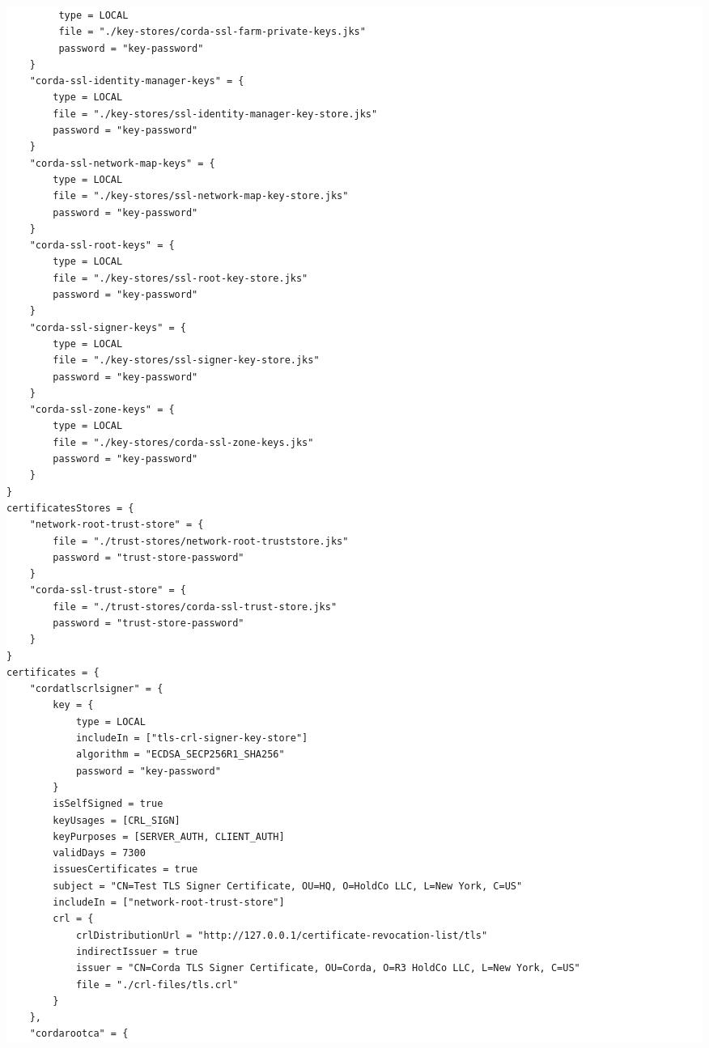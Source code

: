 ```docker
         type = LOCAL
         file = "./key-stores/corda-ssl-farm-private-keys.jks"
         password = "key-password"
    }
    "corda-ssl-identity-manager-keys" = {
        type = LOCAL
        file = "./key-stores/ssl-identity-manager-key-store.jks"
        password = "key-password"
    }
    "corda-ssl-network-map-keys" = {
        type = LOCAL
        file = "./key-stores/ssl-network-map-key-store.jks"
        password = "key-password"
    }
    "corda-ssl-root-keys" = {
        type = LOCAL
        file = "./key-stores/ssl-root-key-store.jks"
        password = "key-password"
    }
    "corda-ssl-signer-keys" = {
        type = LOCAL
        file = "./key-stores/ssl-signer-key-store.jks"
        password = "key-password"
    }
    "corda-ssl-zone-keys" = {
        type = LOCAL
        file = "./key-stores/corda-ssl-zone-keys.jks"
        password = "key-password"
    }
}
certificatesStores = {
    "network-root-trust-store" = {
        file = "./trust-stores/network-root-truststore.jks"
        password = "trust-store-password"
    }
    "corda-ssl-trust-store" = {
        file = "./trust-stores/corda-ssl-trust-store.jks"
        password = "trust-store-password"
    }
}
certificates = {
    "cordatlscrlsigner" = {
        key = {
            type = LOCAL
            includeIn = ["tls-crl-signer-key-store"]
            algorithm = "ECDSA_SECP256R1_SHA256"
            password = "key-password"
        }
        isSelfSigned = true
        keyUsages = [CRL_SIGN]
        keyPurposes = [SERVER_AUTH, CLIENT_AUTH]
        validDays = 7300
        issuesCertificates = true
        subject = "CN=Test TLS Signer Certificate, OU=HQ, O=HoldCo LLC, L=New York, C=US"
        includeIn = ["network-root-trust-store"]
        crl = {
            crlDistributionUrl = "http://127.0.0.1/certificate-revocation-list/tls"
            indirectIssuer = true
            issuer = "CN=Corda TLS Signer Certificate, OU=Corda, O=R3 HoldCo LLC, L=New York, C=US"
            file = "./crl-files/tls.crl"
        }
    },
    "cordarootca" = {
```